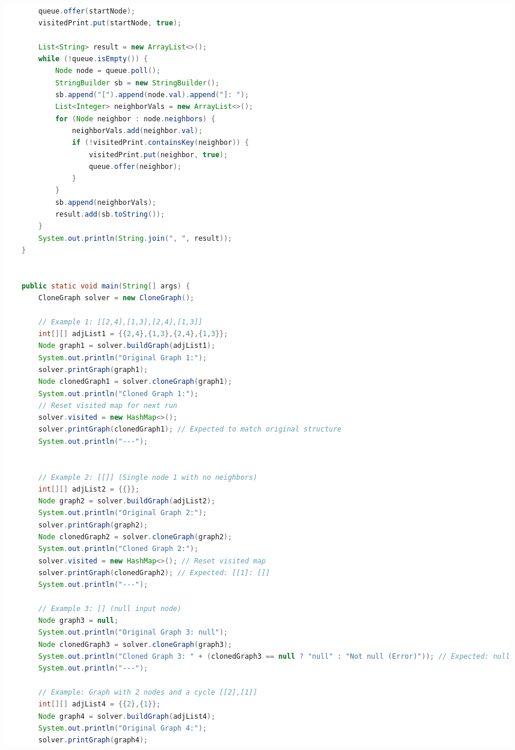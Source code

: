 ```java
        queue.offer(startNode);
        visitedPrint.put(startNode, true);

        List<String> result = new ArrayList<>();
        while (!queue.isEmpty()) {
            Node node = queue.poll();
            StringBuilder sb = new StringBuilder();
            sb.append("[").append(node.val).append("]: ");
            List<Integer> neighborVals = new ArrayList<>();
            for (Node neighbor : node.neighbors) {
                neighborVals.add(neighbor.val);
                if (!visitedPrint.containsKey(neighbor)) {
                    visitedPrint.put(neighbor, true);
                    queue.offer(neighbor);
                }
            }
            sb.append(neighborVals);
            result.add(sb.toString());
        }
        System.out.println(String.join(", ", result));
    }


    public static void main(String[] args) {
        CloneGraph solver = new CloneGraph();

        // Example 1: [[2,4],[1,3],[2,4],[1,3]]
        int[][] adjList1 = {{2,4},{1,3},{2,4},{1,3}};
        Node graph1 = solver.buildGraph(adjList1);
        System.out.println("Original Graph 1:");
        solver.printGraph(graph1);
        Node clonedGraph1 = solver.cloneGraph(graph1);
        System.out.println("Cloned Graph 1:");
        // Reset visited map for next run
        solver.visited = new HashMap<>();
        solver.printGraph(clonedGraph1); // Expected to match original structure
        System.out.println("---");


        // Example 2: [[]] (Single node 1 with no neighbors)
        int[][] adjList2 = {{}};
        Node graph2 = solver.buildGraph(adjList2);
        System.out.println("Original Graph 2:");
        solver.printGraph(graph2);
        Node clonedGraph2 = solver.cloneGraph(graph2);
        System.out.println("Cloned Graph 2:");
        solver.visited = new HashMap<>(); // Reset visited map
        solver.printGraph(clonedGraph2); // Expected: [[1]: []]
        System.out.println("---");

        // Example 3: [] (null input node)
        Node graph3 = null;
        System.out.println("Original Graph 3: null");
        Node clonedGraph3 = solver.cloneGraph(graph3);
        System.out.println("Cloned Graph 3: " + (clonedGraph3 == null ? "null" : "Not null (Error)")); // Expected: null
        System.out.println("---");

        // Example: Graph with 2 nodes and a cycle [[2],[1]]
        int[][] adjList4 = {{2},{1}};
        Node graph4 = solver.buildGraph(adjList4);
        System.out.println("Original Graph 4:");
        solver.printGraph(graph4);
```